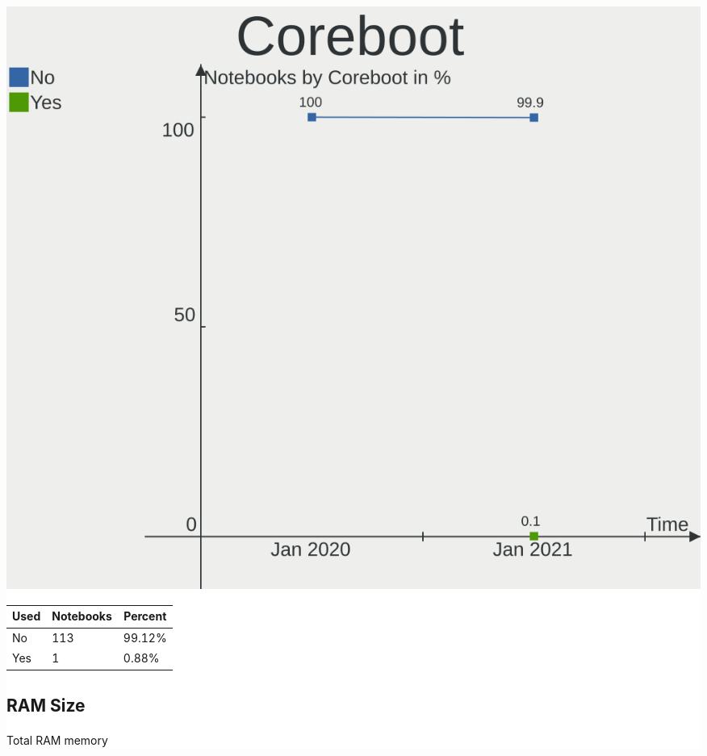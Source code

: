 ![Coreboot](./images/line_chart/node_coreboot.svg)

| Used | Notebooks | Percent |
|------|-----------|---------|
| No   | 113       | 99.12%  |
| Yes  | 1         | 0.88%   |

RAM Size
--------

Total RAM memory
